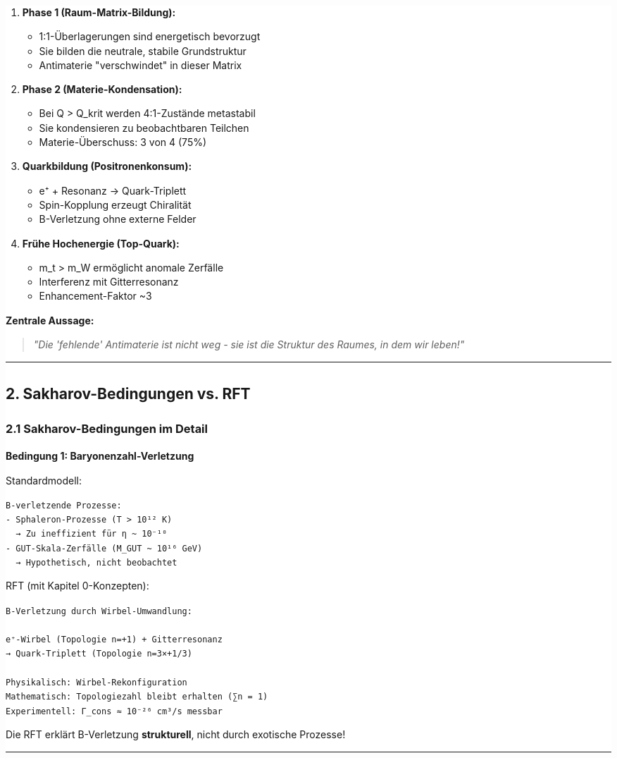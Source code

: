 1. **Phase 1 (Raum-Matrix-Bildung):** 
   - 1:1-Überlagerungen sind energetisch bevorzugt
   - Sie bilden die neutrale, stabile Grundstruktur
   - Antimaterie "verschwindet" in dieser Matrix

2. **Phase 2 (Materie-Kondensation):**
   - Bei Q > Q_krit werden 4:1-Zustände metastabil  
   - Sie kondensieren zu beobachtbaren Teilchen
   - Materie-Überschuss: 3 von 4 (75%)

3. **Quarkbildung (Positronenkonsum):**
   - e⁺ + Resonanz → Quark-Triplett
   - Spin-Kopplung erzeugt Chiralität
   - B-Verletzung ohne externe Felder

4. **Frühe Hochenergie (Top-Quark):**
   - m_t > m_W ermöglicht anomale Zerfälle
   - Interferenz mit Gitterresonanz
   - Enhancement-Faktor ~3

**Zentrale Aussage:**

> *"Die 'fehlende' Antimaterie ist nicht weg - sie ist die Struktur des Raumes, in dem wir leben!"*

---

## 2. Sakharov-Bedingungen vs. RFT

### 2.1 Sakharov-Bedingungen im Detail

**Bedingung 1: Baryonenzahl-Verletzung**

Standardmodell:
```
B-verletzende Prozesse:
- Sphaleron-Prozesse (T > 10¹² K)
  → Zu ineffizient für η ~ 10⁻¹⁰
- GUT-Skala-Zerfälle (M_GUT ~ 10¹⁶ GeV)
  → Hypothetisch, nicht beobachtet
```

RFT (mit Kapitel 0-Konzepten):
```
B-Verletzung durch Wirbel-Umwandlung:

e⁺-Wirbel (Topologie n=+1) + Gitterresonanz
→ Quark-Triplett (Topologie n=3×+1/3)

Physikalisch: Wirbel-Rekonfiguration
Mathematisch: Topologiezahl bleibt erhalten (∑n = 1)
Experimentell: Γ_cons ≈ 10⁻²⁶ cm³/s messbar
```

Die RFT erklärt B-Verletzung **strukturell**, nicht durch exotische Prozesse!

---
